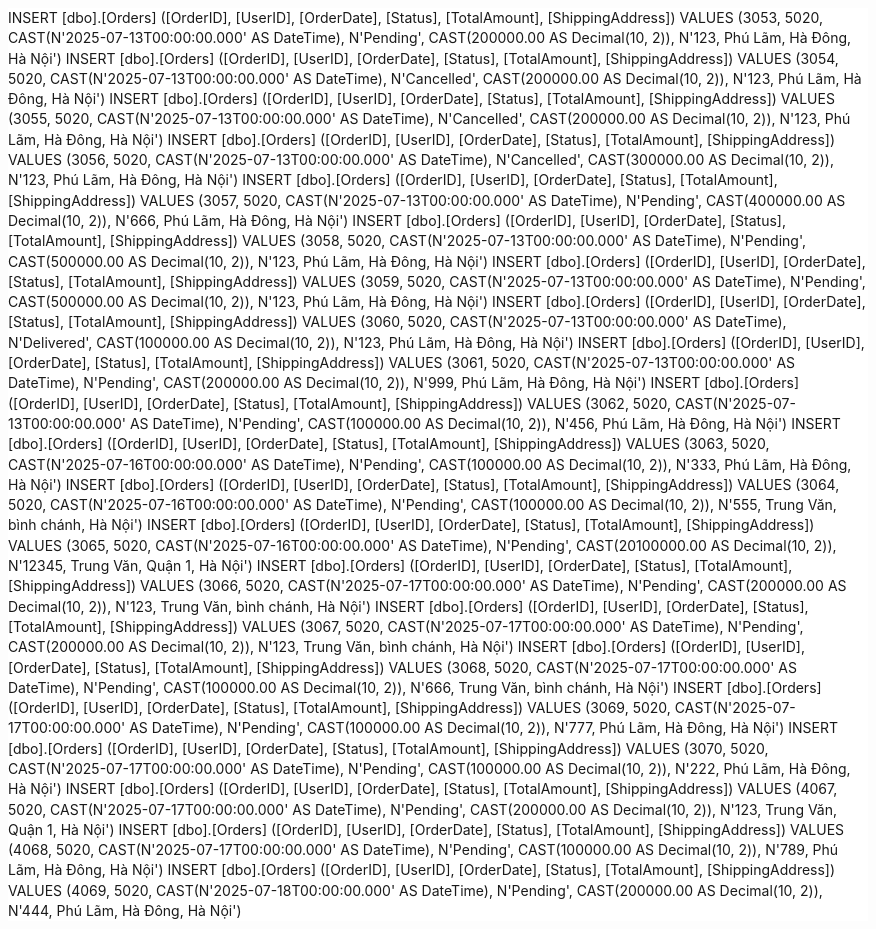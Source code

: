 INSERT [dbo].[Orders] ([OrderID], [UserID], [OrderDate], [Status], [TotalAmount], [ShippingAddress]) VALUES (3053, 5020, CAST(N'2025-07-13T00:00:00.000' AS DateTime), N'Pending', CAST(200000.00 AS Decimal(10, 2)), N'123, Phú Lãm, Hà Đông, Hà Nội')
INSERT [dbo].[Orders] ([OrderID], [UserID], [OrderDate], [Status], [TotalAmount], [ShippingAddress]) VALUES (3054, 5020, CAST(N'2025-07-13T00:00:00.000' AS DateTime), N'Cancelled', CAST(200000.00 AS Decimal(10, 2)), N'123, Phú Lãm, Hà Đông, Hà Nội')
INSERT [dbo].[Orders] ([OrderID], [UserID], [OrderDate], [Status], [TotalAmount], [ShippingAddress]) VALUES (3055, 5020, CAST(N'2025-07-13T00:00:00.000' AS DateTime), N'Cancelled', CAST(200000.00 AS Decimal(10, 2)), N'123, Phú Lãm, Hà Đông, Hà Nội')
INSERT [dbo].[Orders] ([OrderID], [UserID], [OrderDate], [Status], [TotalAmount], [ShippingAddress]) VALUES (3056, 5020, CAST(N'2025-07-13T00:00:00.000' AS DateTime), N'Cancelled', CAST(300000.00 AS Decimal(10, 2)), N'123, Phú Lãm, Hà Đông, Hà Nội')
INSERT [dbo].[Orders] ([OrderID], [UserID], [OrderDate], [Status], [TotalAmount], [ShippingAddress]) VALUES (3057, 5020, CAST(N'2025-07-13T00:00:00.000' AS DateTime), N'Pending', CAST(400000.00 AS Decimal(10, 2)), N'666, Phú Lãm, Hà Đông, Hà Nội')
INSERT [dbo].[Orders] ([OrderID], [UserID], [OrderDate], [Status], [TotalAmount], [ShippingAddress]) VALUES (3058, 5020, CAST(N'2025-07-13T00:00:00.000' AS DateTime), N'Pending', CAST(500000.00 AS Decimal(10, 2)), N'123, Phú Lãm, Hà Đông, Hà Nội')
INSERT [dbo].[Orders] ([OrderID], [UserID], [OrderDate], [Status], [TotalAmount], [ShippingAddress]) VALUES (3059, 5020, CAST(N'2025-07-13T00:00:00.000' AS DateTime), N'Pending', CAST(500000.00 AS Decimal(10, 2)), N'123, Phú Lãm, Hà Đông, Hà Nội')
INSERT [dbo].[Orders] ([OrderID], [UserID], [OrderDate], [Status], [TotalAmount], [ShippingAddress]) VALUES (3060, 5020, CAST(N'2025-07-13T00:00:00.000' AS DateTime), N'Delivered', CAST(100000.00 AS Decimal(10, 2)), N'123, Phú Lãm, Hà Đông, Hà Nội')
INSERT [dbo].[Orders] ([OrderID], [UserID], [OrderDate], [Status], [TotalAmount], [ShippingAddress]) VALUES (3061, 5020, CAST(N'2025-07-13T00:00:00.000' AS DateTime), N'Pending', CAST(200000.00 AS Decimal(10, 2)), N'999, Phú Lãm, Hà Đông, Hà Nội')
INSERT [dbo].[Orders] ([OrderID], [UserID], [OrderDate], [Status], [TotalAmount], [ShippingAddress]) VALUES (3062, 5020, CAST(N'2025-07-13T00:00:00.000' AS DateTime), N'Pending', CAST(100000.00 AS Decimal(10, 2)), N'456, Phú Lãm, Hà Đông, Hà Nội')
INSERT [dbo].[Orders] ([OrderID], [UserID], [OrderDate], [Status], [TotalAmount], [ShippingAddress]) VALUES (3063, 5020, CAST(N'2025-07-16T00:00:00.000' AS DateTime), N'Pending', CAST(100000.00 AS Decimal(10, 2)), N'333, Phú Lãm, Hà Đông, Hà Nội')
INSERT [dbo].[Orders] ([OrderID], [UserID], [OrderDate], [Status], [TotalAmount], [ShippingAddress]) VALUES (3064, 5020, CAST(N'2025-07-16T00:00:00.000' AS DateTime), N'Pending', CAST(100000.00 AS Decimal(10, 2)), N'555, Trung Văn, bình chánh, Hà Nội')
INSERT [dbo].[Orders] ([OrderID], [UserID], [OrderDate], [Status], [TotalAmount], [ShippingAddress]) VALUES (3065, 5020, CAST(N'2025-07-16T00:00:00.000' AS DateTime), N'Pending', CAST(20100000.00 AS Decimal(10, 2)), N'12345, Trung Văn, Quận 1, Hà Nội')
INSERT [dbo].[Orders] ([OrderID], [UserID], [OrderDate], [Status], [TotalAmount], [ShippingAddress]) VALUES (3066, 5020, CAST(N'2025-07-17T00:00:00.000' AS DateTime), N'Pending', CAST(200000.00 AS Decimal(10, 2)), N'123, Trung Văn, bình chánh, Hà Nội')
INSERT [dbo].[Orders] ([OrderID], [UserID], [OrderDate], [Status], [TotalAmount], [ShippingAddress]) VALUES (3067, 5020, CAST(N'2025-07-17T00:00:00.000' AS DateTime), N'Pending', CAST(200000.00 AS Decimal(10, 2)), N'123, Trung Văn, bình chánh, Hà Nội')
INSERT [dbo].[Orders] ([OrderID], [UserID], [OrderDate], [Status], [TotalAmount], [ShippingAddress]) VALUES (3068, 5020, CAST(N'2025-07-17T00:00:00.000' AS DateTime), N'Pending', CAST(100000.00 AS Decimal(10, 2)), N'666, Trung Văn, bình chánh, Hà Nội')
INSERT [dbo].[Orders] ([OrderID], [UserID], [OrderDate], [Status], [TotalAmount], [ShippingAddress]) VALUES (3069, 5020, CAST(N'2025-07-17T00:00:00.000' AS DateTime), N'Pending', CAST(100000.00 AS Decimal(10, 2)), N'777, Phú Lãm, Hà Đông, Hà Nội')
INSERT [dbo].[Orders] ([OrderID], [UserID], [OrderDate], [Status], [TotalAmount], [ShippingAddress]) VALUES (3070, 5020, CAST(N'2025-07-17T00:00:00.000' AS DateTime), N'Pending', CAST(100000.00 AS Decimal(10, 2)), N'222, Phú Lãm, Hà Đông, Hà Nội')
INSERT [dbo].[Orders] ([OrderID], [UserID], [OrderDate], [Status], [TotalAmount], [ShippingAddress]) VALUES (4067, 5020, CAST(N'2025-07-17T00:00:00.000' AS DateTime), N'Pending', CAST(200000.00 AS Decimal(10, 2)), N'123, Trung Văn, Quận 1, Hà Nội')
INSERT [dbo].[Orders] ([OrderID], [UserID], [OrderDate], [Status], [TotalAmount], [ShippingAddress]) VALUES (4068, 5020, CAST(N'2025-07-17T00:00:00.000' AS DateTime), N'Pending', CAST(100000.00 AS Decimal(10, 2)), N'789, Phú Lãm, Hà Đông, Hà Nội')
INSERT [dbo].[Orders] ([OrderID], [UserID], [OrderDate], [Status], [TotalAmount], [ShippingAddress]) VALUES (4069, 5020, CAST(N'2025-07-18T00:00:00.000' AS DateTime), N'Pending', CAST(200000.00 AS Decimal(10, 2)), N'444, Phú Lãm, Hà Đông, Hà Nội')